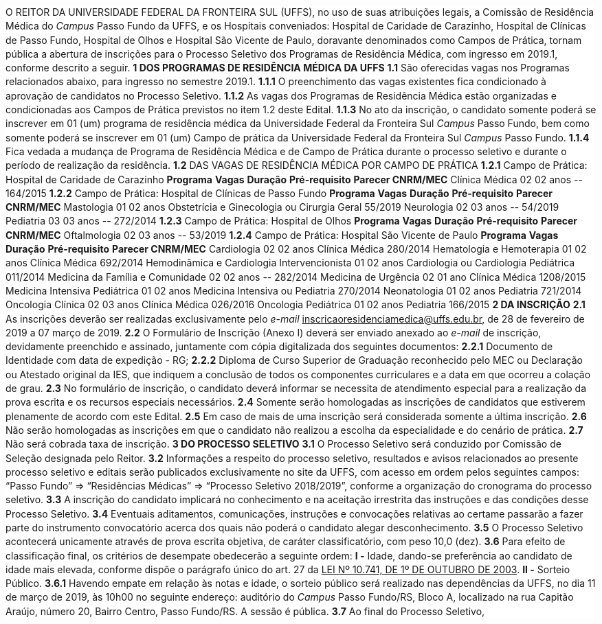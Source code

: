  O REITOR DA UNIVERSIDADE FEDERAL DA FRONTEIRA SUL (UFFS), no uso de suas atribuições legais, a Comissão de Residência Médica do *Campus*  Passo Fundo da UFFS, e os Hospitais conveniados: Hospital de Caridade de Carazinho, Hospital de Clínicas de Passo Fundo, Hospital de Olhos e Hospital São Vicente de Paulo, doravante denominados como Campos de Prática, tornam pública a abertura de inscrições para o Processo Seletivo dos Programas de Residência Médica, com ingresso em 2019.1, conforme descrito a seguir.     **1 DOS PROGRAMAS DE RESIDÊNCIA MÉDICA DA UFFS**    **1.1**  São oferecidas vagas nos Programas relacionados abaixo, para ingresso no semestre 2019.1.  **1.1.1**  O preenchimento das vagas existentes fica condicionado à aprovação de candidatos no Processo Seletivo.  **1.1.2**  As vagas dos Programas de Residência Médica estão organizadas e condicionadas aos Campos de Prática previstos no item 1.2 deste Edital.  **1.1.3**  No ato da inscrição, o candidato somente poderá se inscrever em 01 (um) programa de residência médica da Universidade Federal da Fronteira Sul *Campus*  Passo Fundo, bem como somente poderá se inscrever em 01 (um) Campo de prática da Universidade Federal da Fronteira Sul *Campus*  Passo Fundo.  **1.1.4**  Fica vedada a mudança de Programa de Residência Médica e de Campo de Prática durante o processo seletivo e durante o período de realização da residência.  **1.2**  DAS VAGAS DE RESIDÊNCIA MÉDICA POR CAMPO DE PRÁTICA  **1.2.1**  Campo de Prática: Hospital de Caridade de Carazinho     **Programa**      **Vagas**      **Duração**      **Pré-requisito**      **Parecer CNRM/MEC**       Clínica Médica   02   02 anos   --   164/2015     **1.2.2**  Campo de Prática: Hospital de Clínicas de Passo Fundo     **Programa**      **Vagas**     **Duração**     **Pré-requisito**      **Parecer CNRM/MEC**      Mastologia   01   02 anos   Obstetrícia e Ginecologia ou Cirurgia Geral   55/2019     Neurologia   02   03 anos   --   54/2019     Pediatria   03   03 anos   --   272/2014     **1.2.3**  Campo de Prática: Hospital de Olhos     **Programa**     **Vagas**     **Duração**     **Pré-requisito**     **Parecer CNRM/MEC**      Oftalmologia   02   03 anos   --   53/2019     **1.2.4**  Campo de Prática: Hospital São Vicente de Paulo     **Programa**     **Vagas**     **Duração**     **Pré-requisito**     **Parecer CNRM/MEC**      Cardiologia   02   02 anos   Clínica Médica   280/2014     Hematologia e Hemoterapia   01   02 anos   Clínica Médica   692/2014     Hemodinâmica e Cardiologia Intervencionista   01   02 anos   Cardiologia ou Cardiologia Pediátrica   011/2014     Medicina da Família e Comunidade   02   02 anos   --   282/2014     Medicina de Urgência   02   01 ano   Clínica Médica   1208/2015     Medicina Intensiva Pediátrica   01   02 anos   Medicina Intensiva ou Pediatria   270/2014     Neonatologia   01   02 anos   Pediatria   721/2014     Oncologia Clínica   02   03 anos   Clínica Médica   026/2016     Oncologia Pediátrica   01   02 anos   Pediatria   166/2015        **2 DA INSCRIÇÃO**    **2.1**  As inscrições deverão ser realizadas exclusivamente pelo *e-mail*  inscricaoresidenciamedica@uffs.edu.br, de 28 de fevereiro de 2019 a 07 março de 2019.  **2.2**  O Formulário de Inscrição (Anexo I) deverá ser enviado anexado ao *e-mail*  de inscrição, devidamente preenchido e assinado, juntamente com cópia digitalizada dos seguintes documentos:  **2.2.1**  Documento de Identidade com data de expedição - RG;  **2.2.2**  Diploma de Curso Superior de Graduação reconhecido pelo MEC ou Declaração ou Atestado original da IES, que indiquem a conclusão de todos os componentes curriculares e a data em que ocorreu a colação de grau.  **2.3**  No formulário de inscrição, o candidato deverá informar se necessita de atendimento especial para a realização da prova escrita e os recursos especiais necessários.  **2.4**  Somente serão homologadas as inscrições de candidatos que estiverem plenamente de acordo com este Edital.  **2.5**  Em caso de mais de uma inscrição será considerada somente a última inscrição.  **2.6**  Não serão homologadas as inscrições em que o candidato não realizou a escolha da especialidade e do cenário de prática.  **2.7**  Não será cobrada taxa de inscrição.     **3 DO PROCESSO SELETIVO**    **3.1**  O Processo Seletivo será conduzido por Comissão de Seleção designada pelo Reitor.  **3.2**  Informações a respeito do processo seletivo, resultados e avisos relacionados ao presente processo seletivo e editais serão publicados exclusivamente no site da UFFS, com acesso em ordem pelos seguintes campos: “Passo Fundo” => “Residências Médicas” => “Processo Seletivo 2018/2019”, conforme a organização do cronograma do processo seletivo.  **3.3**  A inscrição do candidato implicará no conhecimento e na aceitação irrestrita das instruções e das condições desse Processo Seletivo.  **3.4**  Eventuais aditamentos, comunicações, instruções e convocações relativas ao certame passarão a fazer parte do instrumento convocatório acerca dos quais não poderá o candidato alegar desconhecimento.  **3.5**  O Processo Seletivo acontecerá unicamente através de prova escrita objetiva, de caráter classificatório, com peso 10,0 (dez).  **3.6**  Para efeito de classificação final, os critérios de desempate obedecerão a seguinte ordem:  **I -**  Idade, dando-se preferência ao candidato de idade mais elevada, conforme dispõe o parágrafo único do art. 27 da [LEI Nº 10.741, DE 1º DE OUTUBRO DE 2003](http://www.planalto.gov.br/ccivil_03/LEIS/2003/L10.741.htm).  **II -**  Sorteio Público.  **3.6.1**  Havendo empate em relação às notas e idade, o sorteio público será realizado nas dependências da UFFS, no dia 11 de março de 2019, às 10h00 no seguinte endereço: auditório do *Campus*  Passo Fundo/RS, Bloco A, localizado na rua Capitão Araújo, número 20, Bairro Centro, Passo Fundo/RS. A sessão é pública.  **3.7**  Ao final do Processo Seletivo,